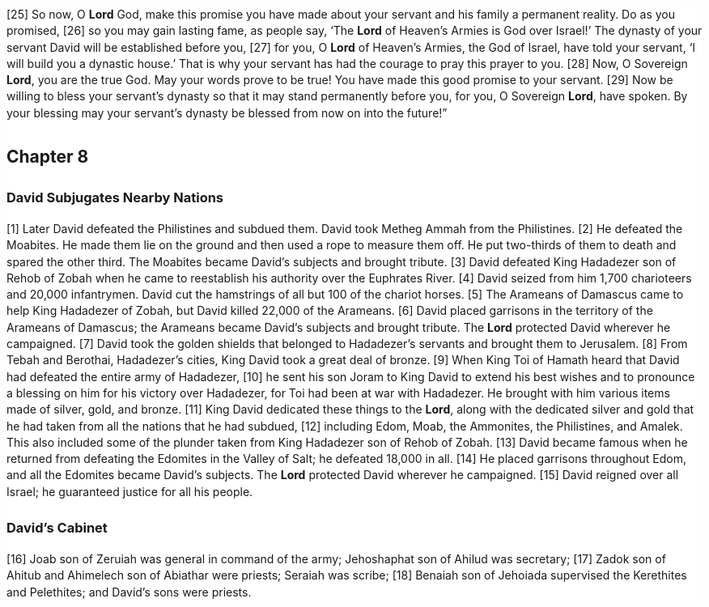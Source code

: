 [25] So now, O **Lord** God, make this promise you have made about your servant and his family a permanent reality. Do as you promised,
[26] so you may gain lasting fame, as people say, ‘The **Lord** of Heaven’s Armies is God over Israel!’ The dynasty of your servant David will be established before you,
[27] for you, O **Lord** of Heaven’s Armies, the God of Israel, have told your servant, ‘I will build you a dynastic house.’ That is why your servant has had the courage to pray this prayer to you.
[28] Now, O Sovereign **Lord**, you are the true God. May your words prove to be true! You have made this good promise to your servant.
[29] Now be willing to bless your servant’s dynasty so that it may stand permanently before you, for you, O Sovereign **Lord**, have spoken. By your blessing may your servant’s dynasty be blessed from now on into the future!”

## Chapter 8


### David Subjugates Nearby Nations

[1] Later David defeated the Philistines and subdued them. David took Metheg Ammah from the Philistines.
[2] He defeated the Moabites. He made them lie on the ground and then used a rope to measure them off. He put two-thirds of them to death and spared the other third. The Moabites became David’s subjects and brought tribute.
[3] David defeated King Hadadezer son of Rehob of Zobah when he came to reestablish his authority over the Euphrates River.
[4] David seized from him 1,700 charioteers and 20,000 infantrymen. David cut the hamstrings of all but 100 of the chariot horses.
[5] The Arameans of Damascus came to help King Hadadezer of Zobah, but David killed 22,000 of the Arameans.
[6] David placed garrisons in the territory of the Arameans of Damascus; the Arameans became David’s subjects and brought tribute. The **Lord** protected David wherever he campaigned.
[7] David took the golden shields that belonged to Hadadezer’s servants and brought them to Jerusalem.
[8] From Tebah and Berothai, Hadadezer’s cities, King David took a great deal of bronze.
[9] When King Toi of Hamath heard that David had defeated the entire army of Hadadezer,
[10] he sent his son Joram to King David to extend his best wishes and to pronounce a blessing on him for his victory over Hadadezer, for Toi had been at war with Hadadezer. He brought with him various items made of silver, gold, and bronze.
[11] King David dedicated these things to the **Lord**, along with the dedicated silver and gold that he had taken from all the nations that he had subdued,
[12] including Edom, Moab, the Ammonites, the Philistines, and Amalek. This also included some of the plunder taken from King Hadadezer son of Rehob of Zobah.
[13] David became famous when he returned from defeating the Edomites in the Valley of Salt; he defeated 18,000 in all.
[14] He placed garrisons throughout Edom, and all the Edomites became David’s subjects. The **Lord** protected David wherever he campaigned.
[15] David reigned over all Israel; he guaranteed justice for all his people.

### David’s Cabinet

[16] Joab son of Zeruiah was general in command of the army; Jehoshaphat son of Ahilud was secretary;
[17] Zadok son of Ahitub and Ahimelech son of Abiathar were priests; Seraiah was scribe;
[18] Benaiah son of Jehoiada supervised the Kerethites and Pelethites; and David’s sons were priests.
